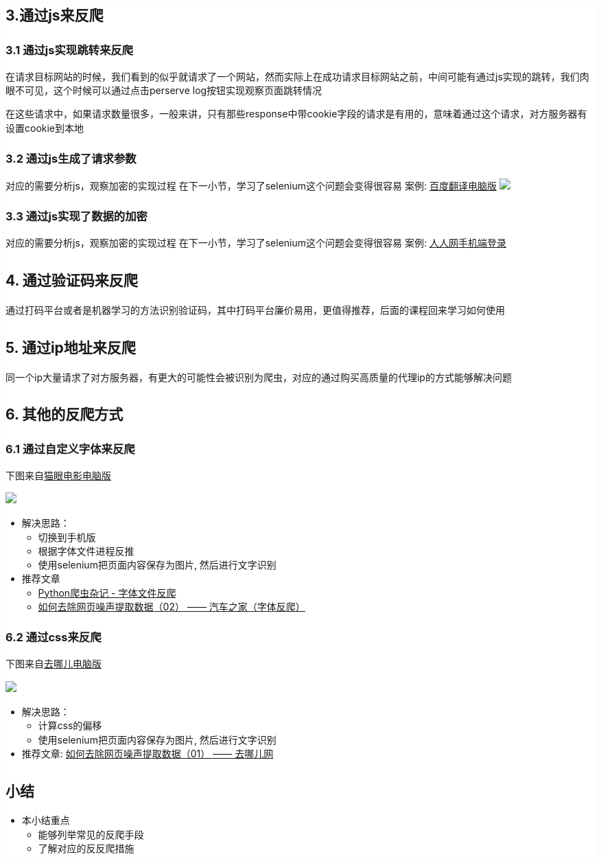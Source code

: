 

## 3.通过js来反爬
### 3.1 通过js实现跳转来反爬
在请求目标网站的时候，我们看到的似乎就请求了一个网站，然而实际上在成功请求目标网站之前，中间可能有通过js实现的跳转，我们肉眼不可见，这个时候可以通过点击perserve log按钮实现观察页面跳转情况

在这些请求中，如果请求数量很多，一般来讲，只有那些response中带cookie字段的请求是有用的，意味着通过这个请求，对方服务器有设置cookie到本地

### 3.2 通过js生成了请求参数
对应的需要分析js，观察加密的实现过程
在下一小节，学习了selenium这个问题会变得很容易
案例: [百度翻译电脑版](http://fanyi.baidu.com/)
![](../images/百度翻译电脑版.png)

### 3.3 通过js实现了数据的加密
对应的需要分析js，观察加密的实现过程
在下一小节，学习了selenium这个问题会变得很容易
案例: [人人网手机端登录](http://activity.renren.com/livecell/log?c1=&c2=&c3=&c4=&from_uid=&isFull=&QRCodeRecharge=)

## 4. 通过验证码来反爬
通过打码平台或者是机器学习的方法识别验证码，其中打码平台廉价易用，更值得推荐，后面的课程回来学习如何使用

## 5. 通过ip地址来反爬
同一个ip大量请求了对方服务器，有更大的可能性会被识别为爬虫，对应的通过购买高质量的代理ip的方式能够解决问题

## 6. 其他的反爬方式

### 6.1 通过自定义字体来反爬
下图来自[猫眼电影电脑版](http://maoyan.com/)

<img src="images/使用字体来反爬.png" width = "100%" />

- 解决思路：
    - 切换到手机版
    - 根据字体文件进程反推
    - 使用selenium把页面内容保存为图片, 然后进行文字识别
- 推荐文章
  - [Python爬虫杂记 - 字体文件反爬](https://www.jianshu.com/p/5a626b3422ac)
  - [如何去除网页噪声提取数据（02） —— 汽车之家（字体反爬）](https://blog.csdn.net/zwq912318834/article/details/80268149)

### 6.2 通过css来反爬
 下图来自[去哪儿电脑版](https://www.qunar.com/)
 
 <img src="images/通过css反爬.png" width = "100%" />

- 解决思路：
    - 计算css的偏移
    - 使用selenium把页面内容保存为图片, 然后进行文字识别
- 推荐文章: [如何去除网页噪声提取数据（01） —— 去哪儿网](https://blog.csdn.net/zwq912318834/article/details/80243056)

## 小结
- 本小结重点
    - 能够列举常见的反爬手段
    - 了解对应的反反爬措施


